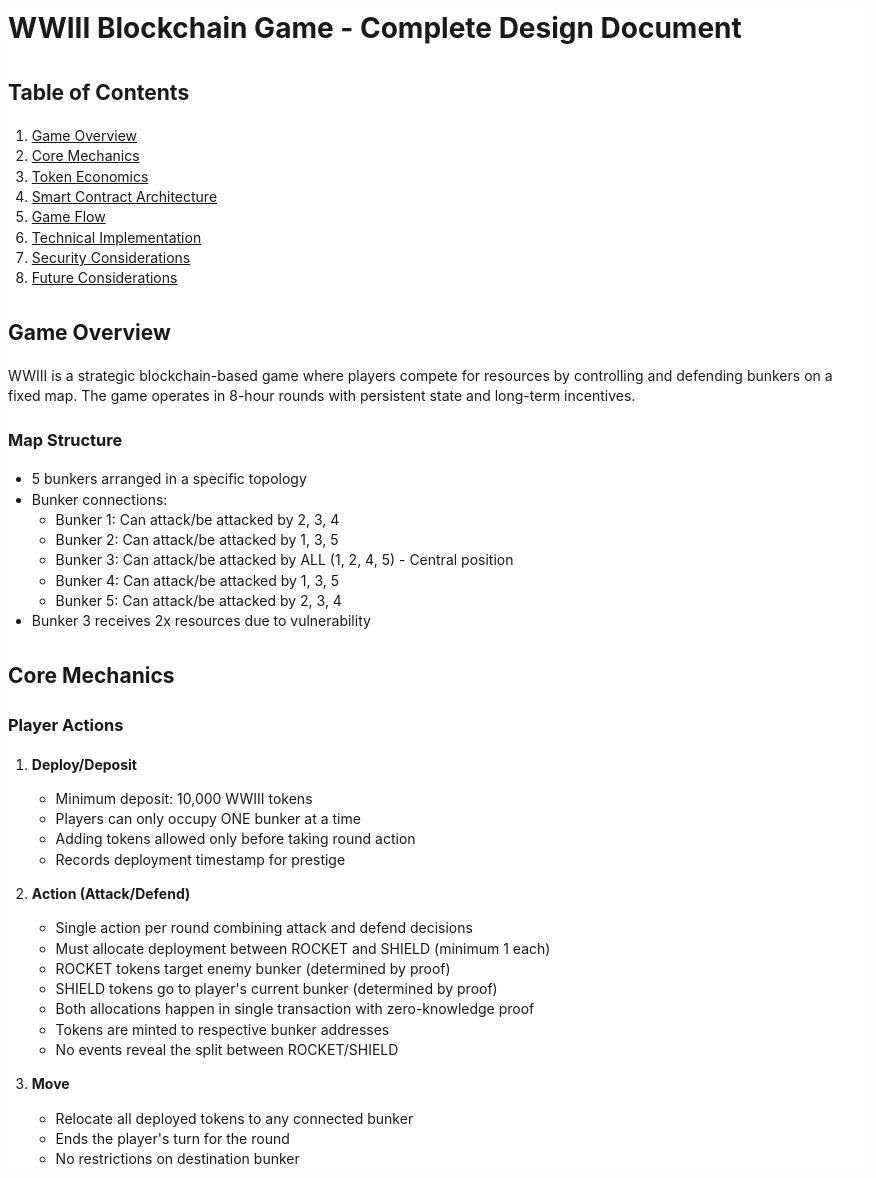 # WWIII Blockchain Game - Complete Design Document

## Table of Contents
1. [Game Overview](#game-overview)
2. [Core Mechanics](#core-mechanics)
3. [Token Economics](#token-economics)
4. [Smart Contract Architecture](#smart-contract-architecture)
5. [Game Flow](#game-flow)
6. [Technical Implementation](#technical-implementation)
7. [Security Considerations](#security-considerations)
8. [Future Considerations](#future-considerations)

## Game Overview

WWIII is a strategic blockchain-based game where players compete for resources by controlling and defending bunkers on a fixed map. The game operates in 8-hour rounds with persistent state and long-term incentives.

### Map Structure
- 5 bunkers arranged in a specific topology
- Bunker connections:
  - Bunker 1: Can attack/be attacked by 2, 3, 4
  - Bunker 2: Can attack/be attacked by 1, 3, 5
  - Bunker 3: Can attack/be attacked by ALL (1, 2, 4, 5) - Central position
  - Bunker 4: Can attack/be attacked by 1, 3, 5
  - Bunker 5: Can attack/be attacked by 2, 3, 4
- Bunker 3 receives 2x resources due to vulnerability

## Core Mechanics

### Player Actions

1. **Deploy/Deposit**
   - Minimum deposit: 10,000 WWIII tokens
   - Players can only occupy ONE bunker at a time
   - Adding tokens allowed only before taking round action
   - Records deployment timestamp for prestige

2. **Action (Attack/Defend)**
   - Single action per round combining attack and defend decisions
   - Must allocate deployment between ROCKET and SHIELD (minimum 1 each)
   - ROCKET tokens target enemy bunker (determined by proof)
   - SHIELD tokens go to player's current bunker (determined by proof)
   - Both allocations happen in single transaction with zero-knowledge proof
   - Tokens are minted to respective bunker addresses
   - No events reveal the split between ROCKET/SHIELD

4. **Move**
   - Relocate all deployed tokens to any connected bunker
   - Ends the player's turn for the round
   - No restrictions on destination bunker
